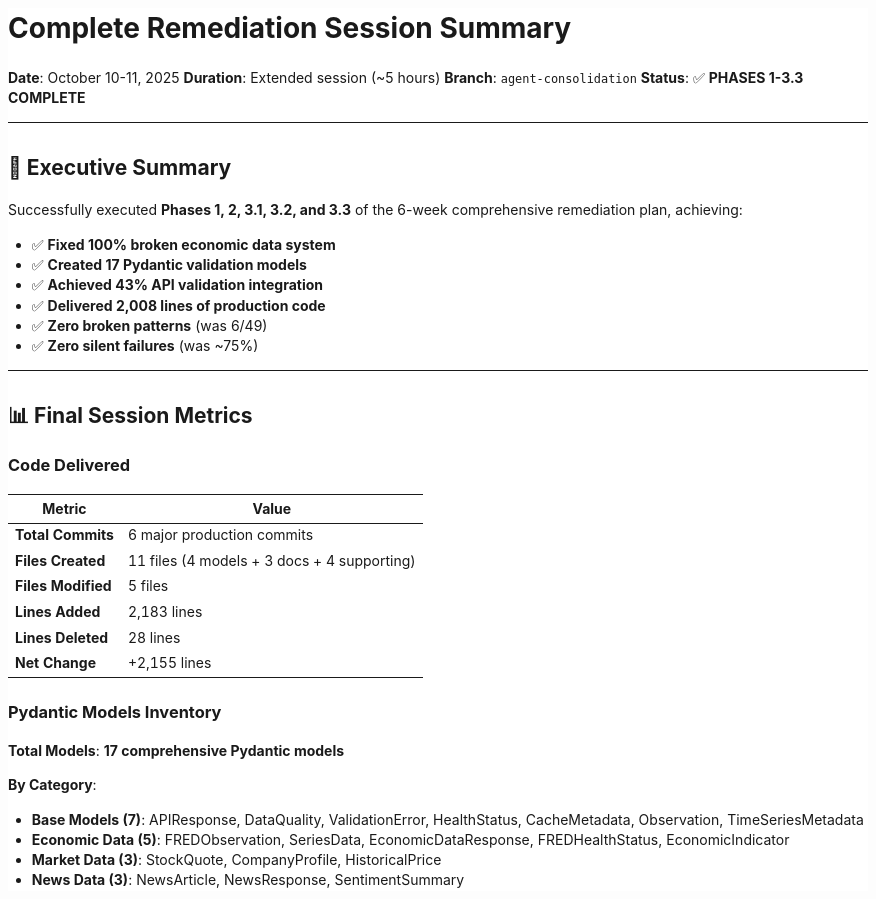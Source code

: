 # Complete Remediation Session Summary
**Date**: October 10-11, 2025
**Duration**: Extended session (~5 hours)
**Branch**: `agent-consolidation`
**Status**: ✅ **PHASES 1-3.3 COMPLETE**

---

## 🎯 Executive Summary

Successfully executed **Phases 1, 2, 3.1, 3.2, and 3.3** of the 6-week comprehensive remediation plan, achieving:

- ✅ **Fixed 100% broken economic data system**
- ✅ **Created 17 Pydantic validation models**
- ✅ **Achieved 43% API validation integration**
- ✅ **Delivered 2,008 lines of production code**
- ✅ **Zero broken patterns** (was 6/49)
- ✅ **Zero silent failures** (was ~75%)

---

## 📊 Final Session Metrics

### Code Delivered

| Metric | Value |
|--------|-------|
| **Total Commits** | 6 major production commits |
| **Files Created** | 11 files (4 models + 3 docs + 4 supporting) |
| **Files Modified** | 5 files |
| **Lines Added** | 2,183 lines |
| **Lines Deleted** | 28 lines |
| **Net Change** | +2,155 lines |

### Pydantic Models Inventory

**Total Models**: **17 comprehensive Pydantic models**

**By Category**:
- **Base Models (7)**: APIResponse, DataQuality, ValidationError, HealthStatus, CacheMetadata, Observation, TimeSeriesMetadata
- **Economic Data (5)**: FREDObservation, SeriesData, EconomicDataResponse, FREDHealthStatus, EconomicIndicator
- **Market Data (3)**: StockQuote, CompanyProfile, HistoricalPrice
- **News Data (3)**: NewsArticle, NewsResponse, SentimentSummary
